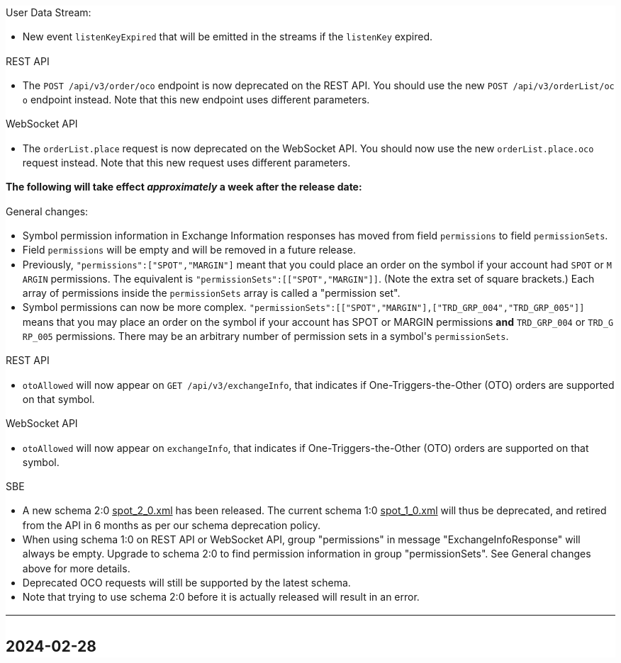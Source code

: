 User Data Stream:

* New event `listenKeyExpired` that will be emitted in the streams if the `listenKey` expired.

REST API

* The `POST /api/v3/order/oco` endpoint is now deprecated on the REST API. You should use the new `POST /api/v3/orderList/oco` endpoint instead. Note that this new endpoint uses different parameters.

WebSocket API

* The `orderList.place` request is now deprecated on the WebSocket API. You should now use the new `orderList.place.oco` request instead. Note that this new request uses different parameters.


**The following will take effect _approximately_ a week after the release date:**

General changes:

* Symbol permission information in Exchange Information responses has moved from field `permissions` to field `permissionSets`.
* Field `permissions` will be empty and will be removed in a future release.
* Previously, `"permissions":["SPOT","MARGIN"]` meant that you could place an order on the symbol if your account had `SPOT` or `MARGIN` permissions. The equivalent is `"permissionSets":[["SPOT","MARGIN"]]`. (Note the extra set of square brackets.) Each array of permissions inside the `permissionSets` array is called a "permission set".
* Symbol permissions can now be more complex. `"permissionSets":[["SPOT","MARGIN"],["TRD_GRP_004","TRD_GRP_005"]]` means that you may place an order on the symbol if your account has SPOT or MARGIN permissions **and** `TRD_GRP_004` or `TRD_GRP_005` permissions. There may be an arbitrary number of permission sets in a symbol's `permissionSets`.

REST API

* `otoAllowed` will now appear on `GET /api/v3/exchangeInfo`, that indicates if One-Triggers-the-Other (OTO) orders are supported on that symbol.

WebSocket API

* `otoAllowed` will now appear on `exchangeInfo`, that indicates if One-Triggers-the-Other (OTO) orders are supported on that symbol.


SBE

* A new schema 2:0 [spot_2_0.xml](https://github.com/binance/binance-spot-api-docs/blob/master/sbe/schemas/spot_2_0.xml) has been released. The current schema 1:0 [spot_1_0.xml](https://github.com/binance/binance-spot-api-docs/blob/becd4d44a09d94821d2dc761ba9197aae8b495c3/sbe/schemas/spot_1_0.xml) will thus be deprecated, and retired from the API in 6 months as per our schema deprecation policy.
* When using schema 1:0 on REST API or WebSocket API, group "permissions" in message "ExchangeInfoResponse" will always be empty. Upgrade to schema 2:0 to find permission information in group "permissionSets". See General changes above for more details.
* Deprecated OCO requests will still be supported by the latest schema.
* Note that trying to use schema 2:0 before it is actually released will result in an error.

---


## 2024-02-28
